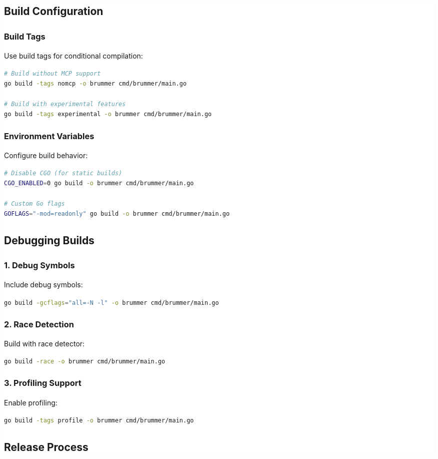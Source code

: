 ## Build Configuration

### Build Tags

Use build tags for conditional compilation:

```bash
# Build without MCP support
go build -tags nomcp -o brummer cmd/brummer/main.go

# Build with experimental features
go build -tags experimental -o brummer cmd/brummer/main.go
```

### Environment Variables

Configure build behavior:

```bash
# Disable CGO (for static builds)
CGO_ENABLED=0 go build -o brummer cmd/brummer/main.go

# Custom Go flags
GOFLAGS="-mod=readonly" go build -o brummer cmd/brummer/main.go
```

## Debugging Builds

### 1. Debug Symbols

Include debug symbols:

```bash
go build -gcflags="all=-N -l" -o brummer cmd/brummer/main.go
```

### 2. Race Detection

Build with race detector:

```bash
go build -race -o brummer cmd/brummer/main.go
```

### 3. Profiling Support

Enable profiling:

```bash
go build -tags profile -o brummer cmd/brummer/main.go
```

## Release Process
